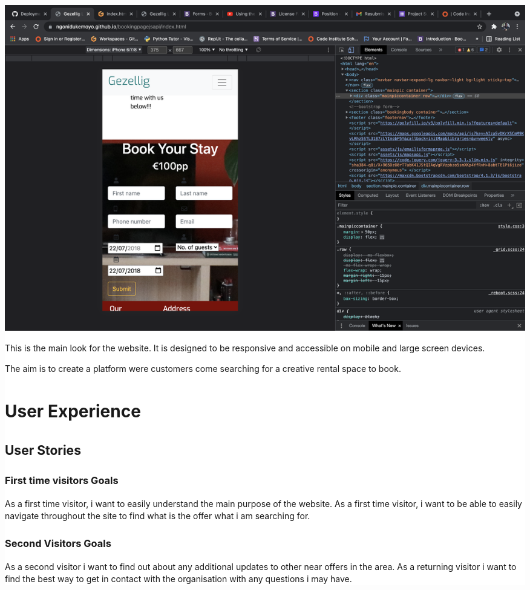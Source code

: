 ![Layout plan](assets/images/smallscreens.png)
  
This is the main look for the website. It is designed to be responsive and accessible on mobile and large screen devices. 

The aim is to create a platform were customers come searching for a creative rental space to book. 



# User Experience

## User Stories
### First time visitors Goals
As a first time visitor, i want to easily understand the main purpose of the website.
As a first time visitor, i want to be able to easily navigate throughout the site to find what is the offer what i am searching for.


### Second Visitors Goals
As a second visitor i want to find out about any additional updates to other near offers in the area.
As a returning visitor i want to find the best way to get in contact with the organisation with any questions i may have.
